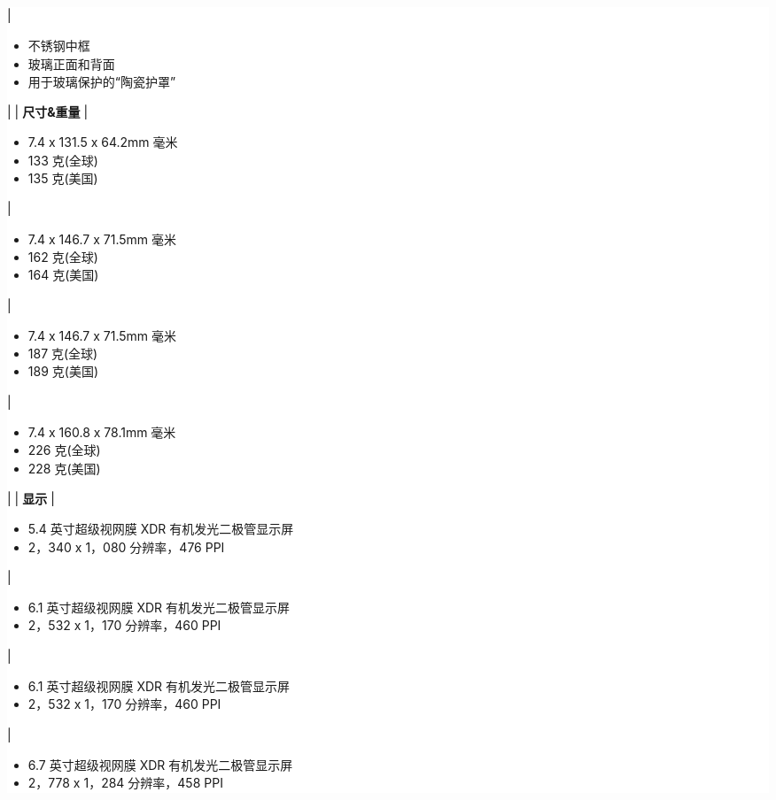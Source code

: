  | 

*   不锈钢中框
*   玻璃正面和背面
*   用于玻璃保护的“陶瓷护罩”

 |
| **尺寸&重量** | 

*   7.4 x 131.5 x 64.2mm 毫米
*   133 克(全球)
*   135 克(美国)

 | 

*   7.4 x 146.7 x 71.5mm 毫米
*   162 克(全球)
*   164 克(美国)

 | 

*   7.4 x 146.7 x 71.5mm 毫米
*   187 克(全球)
*   189 克(美国)

 | 

*   7.4 x 160.8 x 78.1mm 毫米
*   226 克(全球)
*   228 克(美国)

 |
| **显示** | 

*   5.4 英寸超级视网膜 XDR 有机发光二极管显示屏
*   2，340 x 1，080 分辨率，476 PPI

 | 

*   6.1 英寸超级视网膜 XDR 有机发光二极管显示屏
*   2，532 x 1，170 分辨率，460 PPI

 | 

*   6.1 英寸超级视网膜 XDR 有机发光二极管显示屏
*   2，532 x 1，170 分辨率，460 PPI

 | 

*   6.7 英寸超级视网膜 XDR 有机发光二极管显示屏
*   2，778 x 1，284 分辨率，458 PPI
